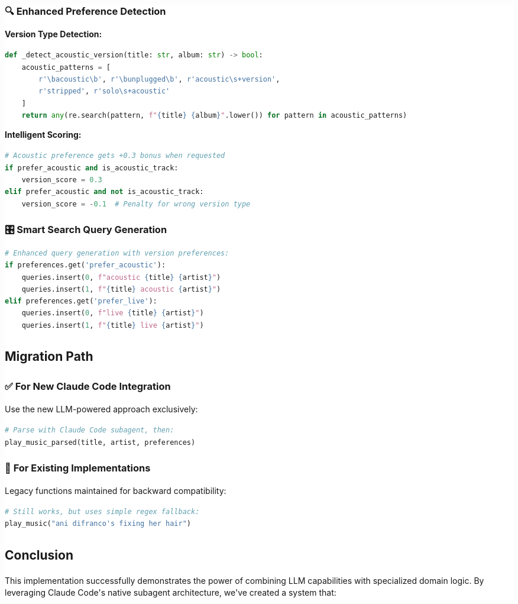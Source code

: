 ### 🔍 **Enhanced Preference Detection**

**Version Type Detection:**
```python
def _detect_acoustic_version(title: str, album: str) -> bool:
    acoustic_patterns = [
        r'\bacoustic\b', r'\bunplugged\b', r'acoustic\s+version',
        r'stripped', r'solo\s+acoustic'
    ]
    return any(re.search(pattern, f"{title} {album}".lower()) for pattern in acoustic_patterns)
```

**Intelligent Scoring:**
```python
# Acoustic preference gets +0.3 bonus when requested
if prefer_acoustic and is_acoustic_track:
    version_score = 0.3
elif prefer_acoustic and not is_acoustic_track:  
    version_score = -0.1  # Penalty for wrong version type
```

### 🎛️ **Smart Search Query Generation**

```python
# Enhanced query generation with version preferences:
if preferences.get('prefer_acoustic'):
    queries.insert(0, f"acoustic {title} {artist}")
    queries.insert(1, f"{title} acoustic {artist}")
elif preferences.get('prefer_live'):
    queries.insert(0, f"live {title} {artist}")
    queries.insert(1, f"{title} live {artist}")
```

## Migration Path

### ✅ **For New Claude Code Integration**
Use the new LLM-powered approach exclusively:
```python
# Parse with Claude Code subagent, then:
play_music_parsed(title, artist, preferences)
```

### 🔄 **For Existing Implementations**
Legacy functions maintained for backward compatibility:
```python
# Still works, but uses simple regex fallback:
play_music("ani difranco's fixing her hair")
```

## Conclusion

This implementation successfully demonstrates the power of combining LLM capabilities with specialized domain logic. By leveraging Claude Code's native subagent architecture, we've created a system that:
